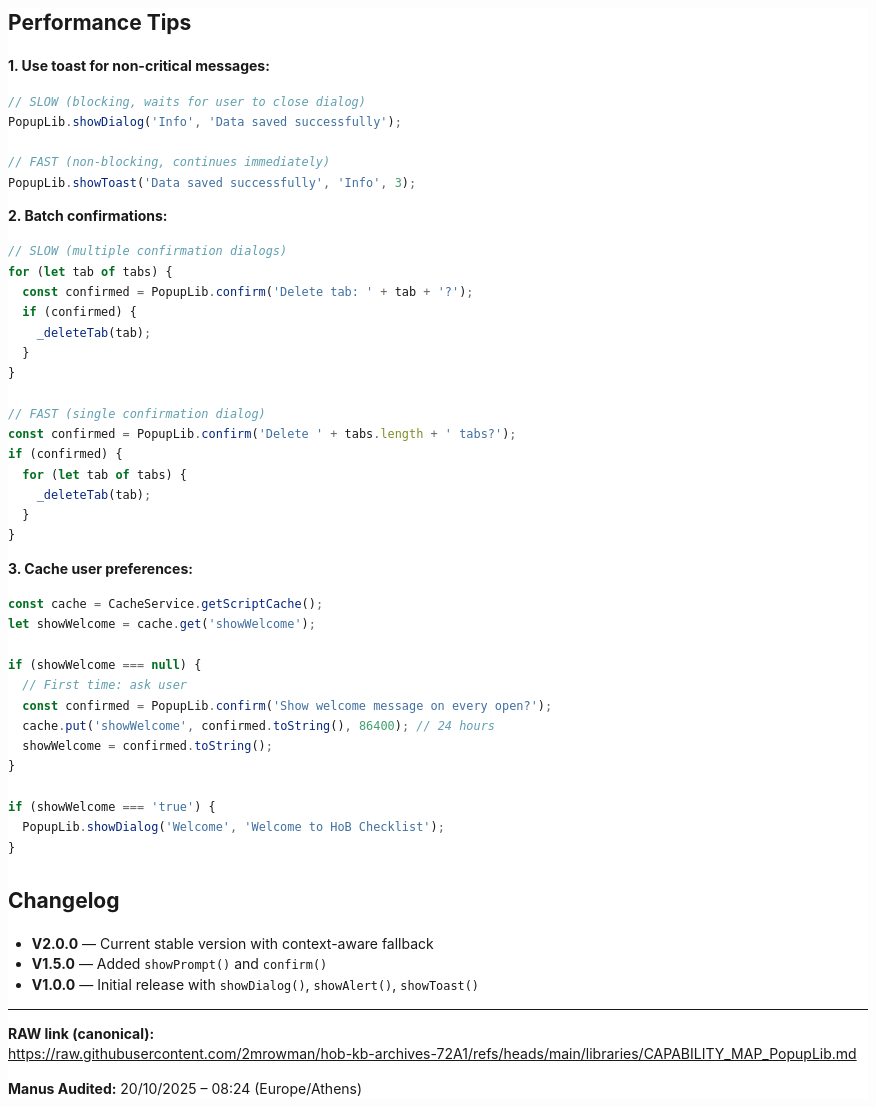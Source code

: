 ## Performance Tips

**1. Use toast for non-critical messages:**
```javascript
// SLOW (blocking, waits for user to close dialog)
PopupLib.showDialog('Info', 'Data saved successfully');

// FAST (non-blocking, continues immediately)
PopupLib.showToast('Data saved successfully', 'Info', 3);
```

**2. Batch confirmations:**
```javascript
// SLOW (multiple confirmation dialogs)
for (let tab of tabs) {
  const confirmed = PopupLib.confirm('Delete tab: ' + tab + '?');
  if (confirmed) {
    _deleteTab(tab);
  }
}

// FAST (single confirmation dialog)
const confirmed = PopupLib.confirm('Delete ' + tabs.length + ' tabs?');
if (confirmed) {
  for (let tab of tabs) {
    _deleteTab(tab);
  }
}
```

**3. Cache user preferences:**
```javascript
const cache = CacheService.getScriptCache();
let showWelcome = cache.get('showWelcome');

if (showWelcome === null) {
  // First time: ask user
  const confirmed = PopupLib.confirm('Show welcome message on every open?');
  cache.put('showWelcome', confirmed.toString(), 86400); // 24 hours
  showWelcome = confirmed.toString();
}

if (showWelcome === 'true') {
  PopupLib.showDialog('Welcome', 'Welcome to HoB Checklist');
}
```

## Changelog
- **V2.0.0** — Current stable version with context-aware fallback
- **V1.5.0** — Added `showPrompt()` and `confirm()`
- **V1.0.0** — Initial release with `showDialog()`, `showAlert()`, `showToast()`

---

**RAW link (canonical):**  
https://raw.githubusercontent.com/2mrowman/hob-kb-archives-72A1/refs/heads/main/libraries/CAPABILITY_MAP_PopupLib.md

**Manus Audited:** 20/10/2025 – 08:24 (Europe/Athens)

